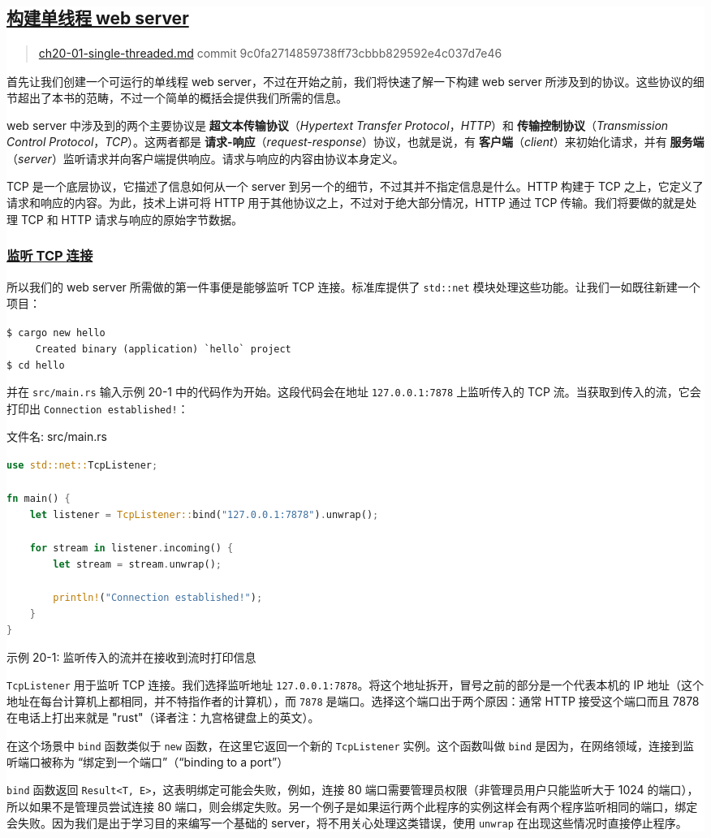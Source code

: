 ## [构建单线程 web server](https://kaisery.github.io/trpl-zh-cn/ch20-01-single-threaded.html#构建单线程-web-server)

> [ch20-01-single-threaded.md](https://github.com/rust-lang/book/blob/main/src/ch20-01-single-threaded.md)
> commit 9c0fa2714859738ff73cbbb829592e4c037d7e46

首先让我们创建一个可运行的单线程 web server，不过在开始之前，我们将快速了解一下构建 web server 所涉及到的协议。这些协议的细节超出了本书的范畴，不过一个简单的概括会提供我们所需的信息。

web server 中涉及到的两个主要协议是 **超文本传输协议**（*Hypertext Transfer Protocol*，*HTTP*）和 **传输控制协议**（*Transmission Control Protocol*，*TCP*）。这两者都是 **请求-响应**（*request-response*）协议，也就是说，有 **客户端**（*client*）来初始化请求，并有 **服务端**（*server*）监听请求并向客户端提供响应。请求与响应的内容由协议本身定义。

TCP 是一个底层协议，它描述了信息如何从一个 server 到另一个的细节，不过其并不指定信息是什么。HTTP 构建于 TCP 之上，它定义了请求和响应的内容。为此，技术上讲可将 HTTP 用于其他协议之上，不过对于绝大部分情况，HTTP 通过 TCP 传输。我们将要做的就是处理 TCP 和 HTTP 请求与响应的原始字节数据。

### [监听 TCP 连接](https://kaisery.github.io/trpl-zh-cn/ch20-01-single-threaded.html#监听-tcp-连接)

所以我们的 web server 所需做的第一件事便是能够监听 TCP 连接。标准库提供了 `std::net` 模块处理这些功能。让我们一如既往新建一个项目：

```console
$ cargo new hello
     Created binary (application) `hello` project
$ cd hello
```

并在 `src/main.rs` 输入示例 20-1 中的代码作为开始。这段代码会在地址 `127.0.0.1:7878` 上监听传入的 TCP 流。当获取到传入的流，它会打印出 `Connection established!`：

文件名: src/main.rs

```rust
use std::net::TcpListener;

fn main() {
    let listener = TcpListener::bind("127.0.0.1:7878").unwrap();

    for stream in listener.incoming() {
        let stream = stream.unwrap();

        println!("Connection established!");
    }
}
```

示例 20-1: 监听传入的流并在接收到流时打印信息

`TcpListener` 用于监听 TCP 连接。我们选择监听地址 `127.0.0.1:7878`。将这个地址拆开，冒号之前的部分是一个代表本机的 IP 地址（这个地址在每台计算机上都相同，并不特指作者的计算机），而 `7878` 是端口。选择这个端口出于两个原因：通常 HTTP 接受这个端口而且 7878 在电话上打出来就是 "rust"（译者注：九宫格键盘上的英文）。

在这个场景中 `bind` 函数类似于 `new` 函数，在这里它返回一个新的 `TcpListener` 实例。这个函数叫做 `bind` 是因为，在网络领域，连接到监听端口被称为 “绑定到一个端口”（“binding to a port”）

`bind` 函数返回 `Result<T, E>`，这表明绑定可能会失败，例如，连接 80 端口需要管理员权限（非管理员用户只能监听大于 1024 的端口），所以如果不是管理员尝试连接 80 端口，则会绑定失败。另一个例子是如果运行两个此程序的实例这样会有两个程序监听相同的端口，绑定会失败。因为我们是出于学习目的来编写一个基础的 server，将不用关心处理这类错误，使用 `unwrap` 在出现这些情况时直接停止程序。

